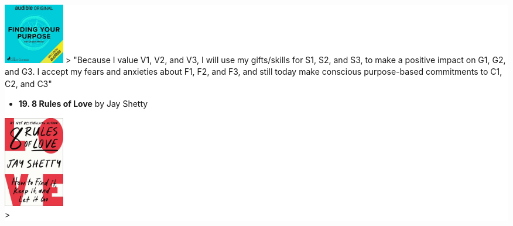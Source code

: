 <img src="/img/book_covers/purpose.jpg" width="100" alt="image unavailable">
</div>
> "Because I value V1, V2, and V3, I will use my gifts/skills for S1, S2, and S3, to make a positive impact on G1, G2, and G3. I accept my fears and anxieties about F1, F2, and F3, and still today make conscious purpose-based commitments to C1, C2, and C3"
<div style="clear: both;"></div>

- **19. 8 Rules of Love** by Jay Shetty
<div class="image-container">
<img src="/img/book_covers/ruleslove.jpg" width="100" alt="image unavailable">
</div>
> 
<div style="clear: both;"></div>
